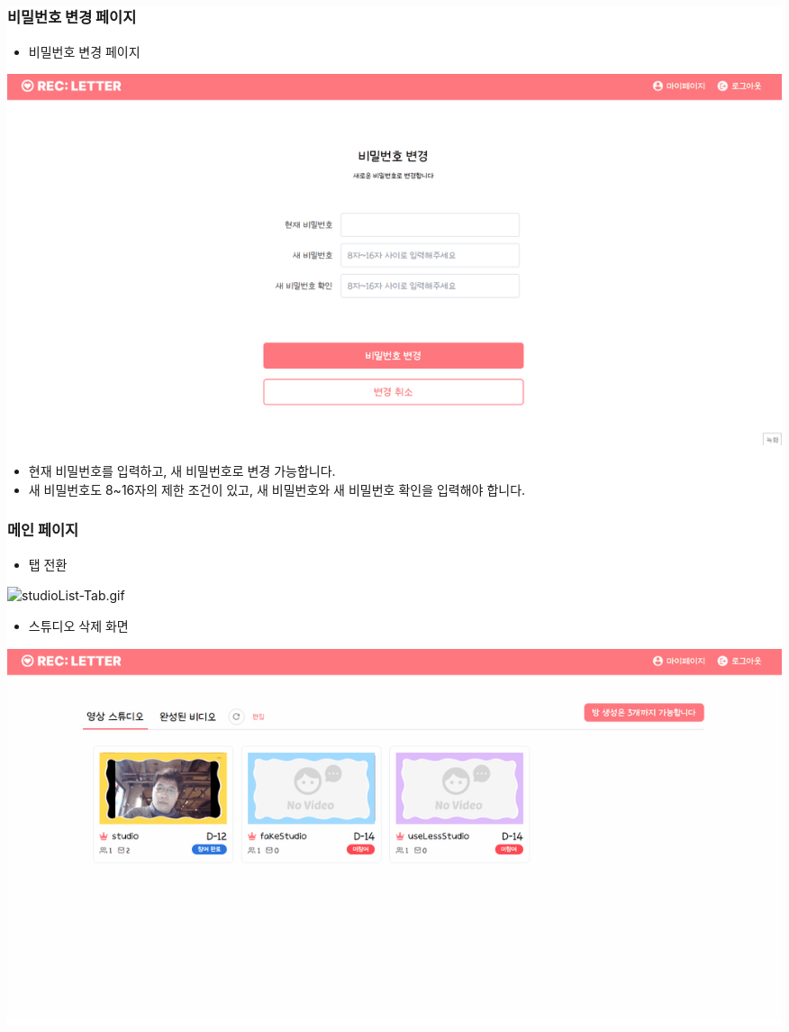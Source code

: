 ### 비밀번호 변경 페이지

-   비밀번호 변경 페이지

![changePw.gif](README_ASSETS/changePw.gif)

-   현재 비밀번호를 입력하고, 새 비밀번호로 변경 가능합니다.
-   새 비밀번호도 8~16자의 제한 조건이 있고, 새 비밀번호와 새 비밀번호 확인을 입력해야 합니다.

### 메인 페이지

-   탭 전환

![studioList-Tab.gif](README_ASSETS/studioList-Tab.gif)

-   스튜디오 삭제 화면

![studioList-deleteStudio.gif](README_ASSETS/studioList-deleteStudio.gif)
